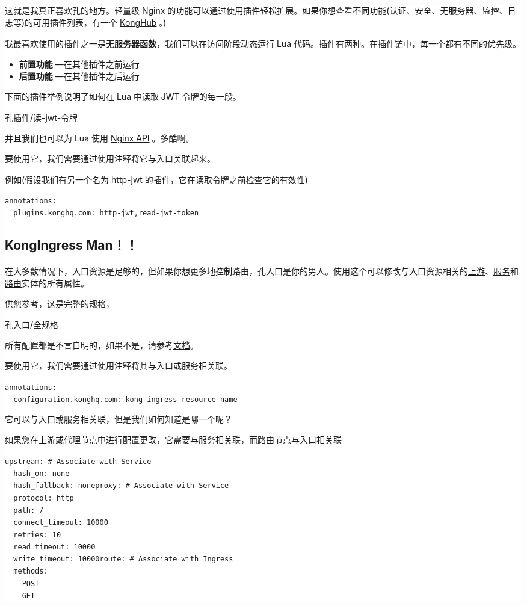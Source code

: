 这就是我真正喜欢孔的地方。轻量级 Nginx 的功能可以通过使用插件轻松扩展。如果你想查看不同功能(认证、安全、无服务器、监控、日志等)的可用插件列表，有一个 [KongHub](https://docs.konghq.com/hub/) 。)

我最喜欢使用的插件之一是**无服务器函数**，我们可以在访问阶段动态运行 Lua 代码。插件有两种。在插件链中，每一个都有不同的优先级。

*   **前置功能** —在其他插件之前运行
*   **后置功能** —在其他插件之后运行

下面的插件举例说明了如何在 Lua 中读取 JWT 令牌的每一段。

孔插件/读-jwt-令牌

并且我们也可以为 Lua 使用 [Nginx API](https://github.com/openresty/lua-nginx-module#nginx-api-for-lua) 。多酷啊。

要使用它，我们需要通过使用注释将它与入口关联起来。

例如(假设我们有另一个名为 http-jwt 的插件，它在读取令牌之前检查它的有效性)

```
annotations:
  plugins.konghq.com: http-jwt,read-jwt-token
```

## KongIngress Man！！

在大多数情况下，入口资源是足够的，但如果你想更多地控制路由，孔入口是你的男人。使用这个可以修改与入口资源相关的[上游](https://getkong.org/docs/latest/admin-api/#upstream-objects)、[服务](https://getkong.org/docs/latest/admin-api/#service-object)和[路由](https://getkong.org/docs/latest/admin-api/#route-object)实体的所有属性。

供您参考，这是完整的规格，

孔入口/全规格

所有配置都是不言自明的，如果不是，请参考[文档](https://docs.konghq.com/1.4.x/admin-api/#upstream-object)。

要使用它，我们需要通过使用注释将其与入口或服务相关联。

```
annotations:
  configuration.konghq.com: kong-ingress-resource-name
```

它可以与入口或服务相关联，但是我们如何知道是哪一个呢？

如果您在上游或代理节点中进行配置更改，它需要与服务相关联，而路由节点与入口相关联

```
upstream: # Associate with Service
  hash_on: none
  hash_fallback: noneproxy: # Associate with Service
  protocol: http
  path: /
  connect_timeout: 10000
  retries: 10
  read_timeout: 10000
  write_timeout: 10000route: # Associate with Ingress
  methods:
  - POST
  - GET
```
